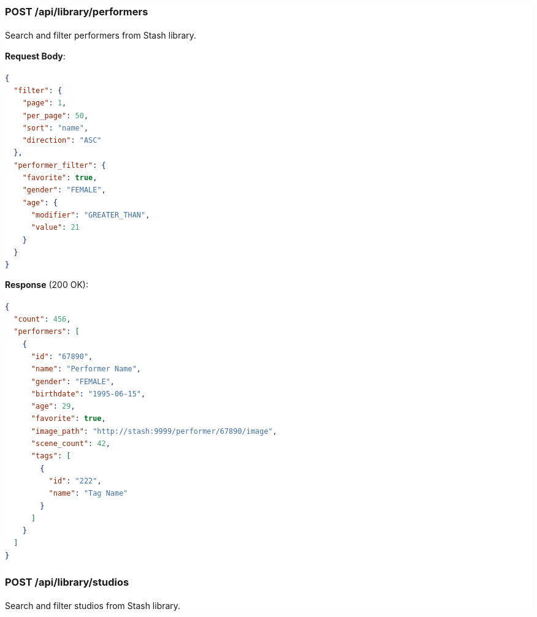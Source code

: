 ### POST /api/library/performers

Search and filter performers from Stash library.

**Request Body**:
```json
{
  "filter": {
    "page": 1,
    "per_page": 50,
    "sort": "name",
    "direction": "ASC"
  },
  "performer_filter": {
    "favorite": true,
    "gender": "FEMALE",
    "age": {
      "modifier": "GREATER_THAN",
      "value": 21
    }
  }
}
```

**Response** (200 OK):
```json
{
  "count": 456,
  "performers": [
    {
      "id": "67890",
      "name": "Performer Name",
      "gender": "FEMALE",
      "birthdate": "1995-06-15",
      "age": 29,
      "favorite": true,
      "image_path": "http://stash:9999/performer/67890/image",
      "scene_count": 42,
      "tags": [
        {
          "id": "222",
          "name": "Tag Name"
        }
      ]
    }
  ]
}
```

### POST /api/library/studios

Search and filter studios from Stash library.
